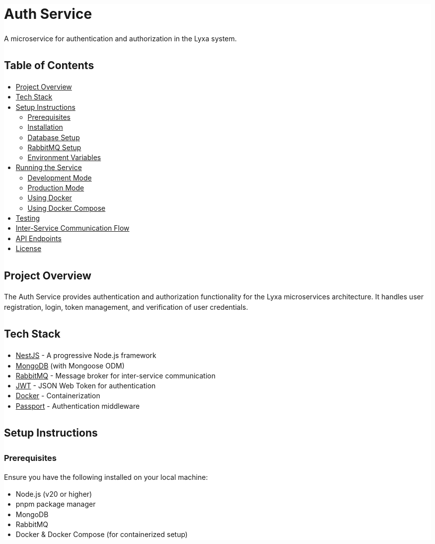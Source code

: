 # Auth Service

A microservice for authentication and authorization in the Lyxa system.

## Table of Contents
- [Project Overview](#project-overview)
- [Tech Stack](#tech-stack)
- [Setup Instructions](#setup-instructions)
  - [Prerequisites](#prerequisites)
  - [Installation](#installation)
  - [Database Setup](#database-setup)
  - [RabbitMQ Setup](#rabbitmq-setup)
  - [Environment Variables](#environment-variables)
- [Running the Service](#running-the-service)
  - [Development Mode](#development-mode)
  - [Production Mode](#production-mode)
  - [Using Docker](#using-docker)
  - [Using Docker Compose](#using-docker-compose)
- [Testing](#testing)
- [Inter-Service Communication Flow](#inter-service-communication-flow)
- [API Endpoints](#api-endpoints)
- [License](#license)

## Project Overview

The Auth Service provides authentication and authorization functionality for the Lyxa microservices architecture. It handles user registration, login, token management, and verification of user credentials.

## Tech Stack

- [NestJS](https://nestjs.com/) - A progressive Node.js framework
- [MongoDB](https://www.mongodb.com/) (with Mongoose ODM)
- [RabbitMQ](https://www.rabbitmq.com/) - Message broker for inter-service communication
- [JWT](https://jwt.io/) - JSON Web Token for authentication
- [Docker](https://www.docker.com/) - Containerization
- [Passport](https://www.passportjs.org/) - Authentication middleware

## Setup Instructions

### Prerequisites

Ensure you have the following installed on your local machine:

- Node.js (v20 or higher)
- pnpm package manager
- MongoDB
- RabbitMQ
- Docker & Docker Compose (for containerized setup)
